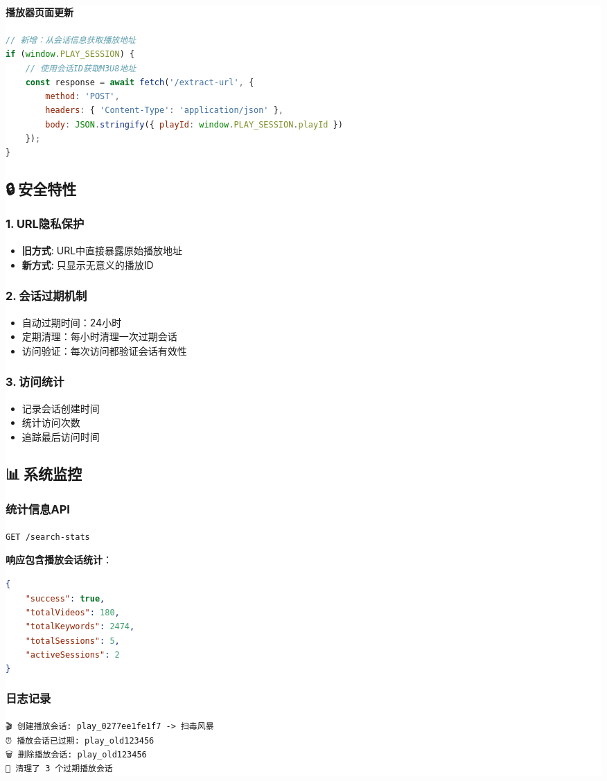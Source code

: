 #### 播放器页面更新
```javascript
// 新增：从会话信息获取播放地址
if (window.PLAY_SESSION) {
    // 使用会话ID获取M3U8地址
    const response = await fetch('/extract-url', {
        method: 'POST',
        headers: { 'Content-Type': 'application/json' },
        body: JSON.stringify({ playId: window.PLAY_SESSION.playId })
    });
}
```

## 🔒 安全特性

### 1. URL隐私保护
- **旧方式**: URL中直接暴露原始播放地址
- **新方式**: 只显示无意义的播放ID

### 2. 会话过期机制
- 自动过期时间：24小时
- 定期清理：每小时清理一次过期会话
- 访问验证：每次访问都验证会话有效性

### 3. 访问统计
- 记录会话创建时间
- 统计访问次数
- 追踪最后访问时间

## 📊 系统监控

### 统计信息API
```http
GET /search-stats
```

**响应包含播放会话统计**：
```json
{
    "success": true,
    "totalVideos": 180,
    "totalKeywords": 2474,
    "totalSessions": 5,
    "activeSessions": 2
}
```

### 日志记录
```
🎬 创建播放会话: play_0277ee1fe1f7 -> 扫毒风暴
⏰ 播放会话已过期: play_old123456
🗑️ 删除播放会话: play_old123456
🧹 清理了 3 个过期播放会话
```
